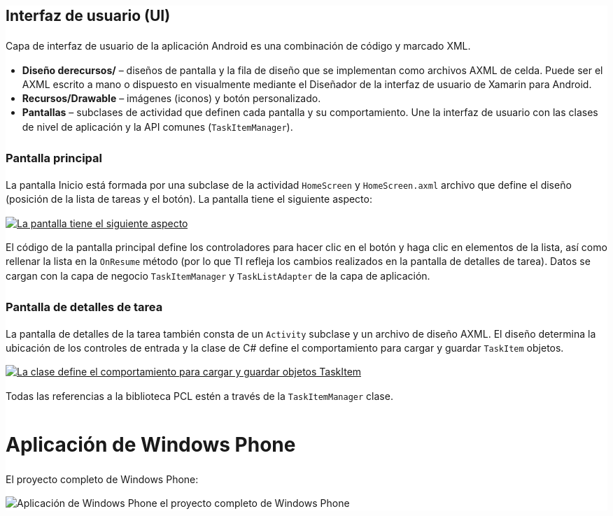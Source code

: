  <a name="User_Interface_(UI)" />


## <a name="user-interface-ui"></a>Interfaz de usuario (UI)

Capa de interfaz de usuario de la aplicación Android es una combinación de código y marcado XML.

 -   **Diseño derecursos/** – diseños de pantalla y la fila de diseño que se implementan como archivos AXML de celda. Puede ser el AXML escrito a mano o dispuesto en visualmente mediante el Diseñador de la interfaz de usuario de Xamarin para Android.
 -   **Recursos/Drawable** – imágenes (iconos) y botón personalizado.
 -   **Pantallas** – subclases de actividad que definen cada pantalla y su comportamiento. Une la interfaz de usuario con las clases de nivel de aplicación y la API comunes (`TaskItemManager`).


 <a name="Home_Screen" />


### <a name="home-screen"></a>Pantalla principal

La pantalla Inicio está formada por una subclase de la actividad `HomeScreen` y `HomeScreen.axml` archivo que define el diseño (posición de la lista de tareas y el botón). La pantalla tiene el siguiente aspecto:

 [ ![](case-study-tasky-images/android-taskylist.png "La pantalla tiene el siguiente aspecto")](case-study-tasky-images/android-taskylist.png)

El código de la pantalla principal define los controladores para hacer clic en el botón y haga clic en elementos de la lista, así como rellenar la lista en la `OnResume` método (por lo que TI refleja los cambios realizados en la pantalla de detalles de tarea). Datos se cargan con la capa de negocio `TaskItemManager` y `TaskListAdapter` de la capa de aplicación.

 <a name="Task_Details_Screen" />


### <a name="task-details-screen"></a>Pantalla de detalles de tarea

La pantalla de detalles de la tarea también consta de un `Activity` subclase y un archivo de diseño AXML. El diseño determina la ubicación de los controles de entrada y la clase de C# define el comportamiento para cargar y guardar `TaskItem` objetos.

 [ ![](case-study-tasky-images/android-taskydetail.png "La clase define el comportamiento para cargar y guardar objetos TaskItem")](case-study-tasky-images/android-taskydetail.png)

Todas las referencias a la biblioteca PCL estén a través de la `TaskItemManager` clase.

 <a name="Windows_Phone_App" />


# <a name="windows-phone-app"></a>Aplicación de Windows Phone
El proyecto completo de Windows Phone:

 ![](case-study-tasky-images/taskywp7-solution.png "Aplicación de Windows Phone el proyecto completo de Windows Phone")

